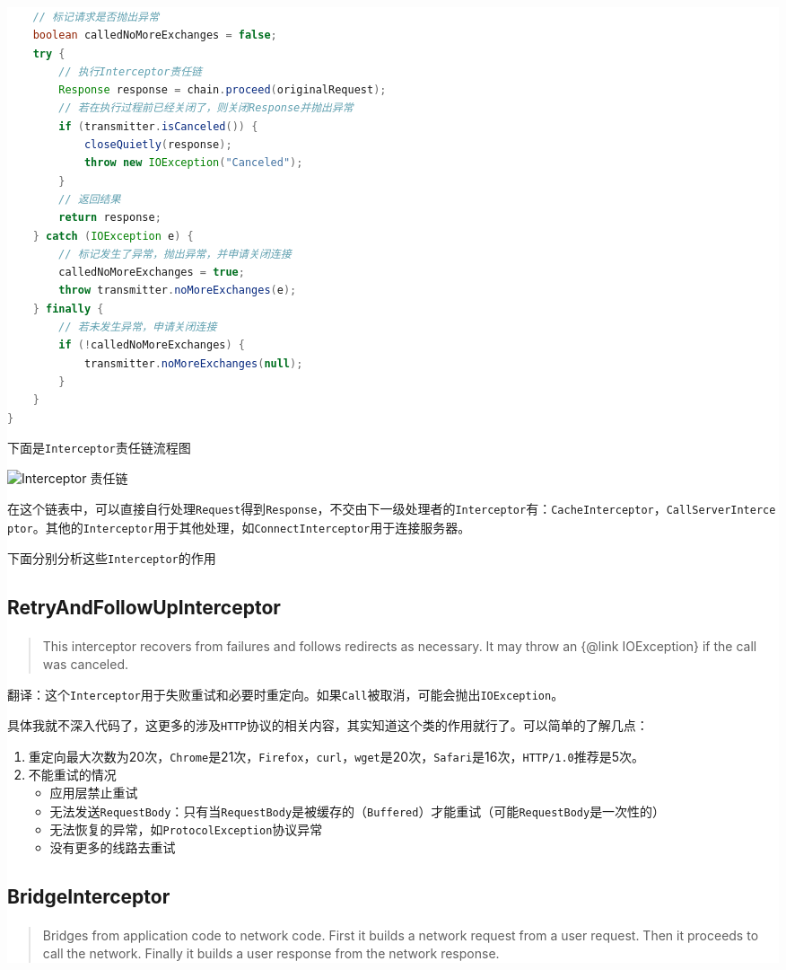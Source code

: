 ```java
    // 标记请求是否抛出异常
    boolean calledNoMoreExchanges = false;
    try {
        // 执行Interceptor责任链
        Response response = chain.proceed(originalRequest);
        // 若在执行过程前已经关闭了，则关闭Response并抛出异常
        if (transmitter.isCanceled()) {
            closeQuietly(response);
            throw new IOException("Canceled");
        }
        // 返回结果
        return response;
    } catch (IOException e) {
        // 标记发生了异常，抛出异常，并申请关闭连接
        calledNoMoreExchanges = true;
        throw transmitter.noMoreExchanges(e);
    } finally {
        // 若未发生异常，申请关闭连接
        if (!calledNoMoreExchanges) {
            transmitter.noMoreExchanges(null);
        }
    }
}
```

下面是`Interceptor`责任链流程图

![Interceptor 责任链](Interceptor责任链.jpg)

在这个链表中，可以直接自行处理`Request`得到`Response`，不交由下一级处理者的`Interceptor`有：`CacheInterceptor`，`CallServerInterceptor`。其他的`Interceptor`用于其他处理，如`ConnectInterceptor`用于连接服务器。

下面分别分析这些`Interceptor`的作用

## RetryAndFollowUpInterceptor

> This interceptor recovers from failures and follows redirects as necessary. It may throw an {@link IOException} if the call was canceled.

翻译：这个`Interceptor`用于失败重试和必要时重定向。如果`Call`被取消，可能会抛出`IOException`。

具体我就不深入代码了，这更多的涉及`HTTP`协议的相关内容，其实知道这个类的作用就行了。可以简单的了解几点：

1. 重定向最大次数为20次，`Chrome`是21次，`Firefox`，`curl`，`wget`是20次，`Safari`是16次，`HTTP/1.0`推荐是5次。
2. 不能重试的情况
    * 应用层禁止重试
    * 无法发送`RequestBody`：只有当`RequestBody`是被缓存的（`Buffered`）才能重试（可能`RequestBody`是一次性的）
    * 无法恢复的异常，如`ProtocolException`协议异常
    * 没有更多的线路去重试

## BridgeInterceptor

> Bridges from application code to network code. First it builds a network request from a user request. Then it proceeds to call the network. Finally it builds a user response from the network response.
